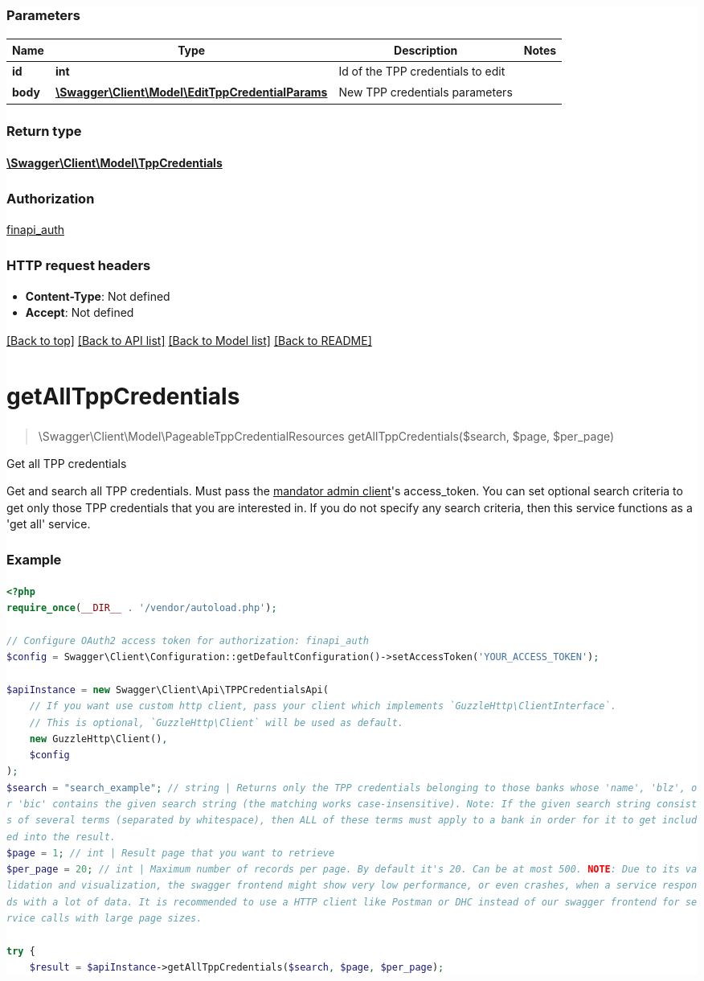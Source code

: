 ### Parameters

Name | Type | Description  | Notes
------------- | ------------- | ------------- | -------------
 **id** | **int**| Id of the TPP credentials to edit |
 **body** | [**\Swagger\Client\Model\EditTppCredentialParams**](../Model/EditTppCredentialParams.md)| New TPP credentials parameters |

### Return type

[**\Swagger\Client\Model\TppCredentials**](../Model/TppCredentials.md)

### Authorization

[finapi_auth](../../README.md#finapi_auth)

### HTTP request headers

 - **Content-Type**: Not defined
 - **Accept**: Not defined

[[Back to top]](#) [[Back to API list]](../../README.md#documentation-for-api-endpoints) [[Back to Model list]](../../README.md#documentation-for-models) [[Back to README]](../../README.md)

# **getAllTppCredentials**
> \Swagger\Client\Model\PageableTppCredentialResources getAllTppCredentials($search, $page, $per_page)

Get all TPP credentials

Get and search all TPP credentials. Must pass the <a href='https://finapi.zendesk.com/hc/en-us/articles/115003661827-Difference-between-app-clients-and-mandator-admin-client' target='_blank'>mandator admin client</a>'s access_token. You can set optional search criteria to get only those TPP credentials that you are interested in. If you do not specify any search criteria, then this service functions as a 'get all' service.

### Example
```php
<?php
require_once(__DIR__ . '/vendor/autoload.php');

// Configure OAuth2 access token for authorization: finapi_auth
$config = Swagger\Client\Configuration::getDefaultConfiguration()->setAccessToken('YOUR_ACCESS_TOKEN');

$apiInstance = new Swagger\Client\Api\TPPCredentialsApi(
    // If you want use custom http client, pass your client which implements `GuzzleHttp\ClientInterface`.
    // This is optional, `GuzzleHttp\Client` will be used as default.
    new GuzzleHttp\Client(),
    $config
);
$search = "search_example"; // string | Returns only the TPP credentials belonging to those banks whose 'name', 'blz', or 'bic' contains the given search string (the matching works case-insensitive). Note: If the given search string consists of several terms (separated by whitespace), then ALL of these terms must apply to a bank in order for it to get included into the result.
$page = 1; // int | Result page that you want to retrieve
$per_page = 20; // int | Maximum number of records per page. By default it's 20. Can be at most 500. NOTE: Due to its validation and visualization, the swagger frontend might show very low performance, or even crashes, when a service responds with a lot of data. It is recommended to use a HTTP client like Postman or DHC instead of our swagger frontend for service calls with large page sizes.

try {
    $result = $apiInstance->getAllTppCredentials($search, $page, $per_page);
```